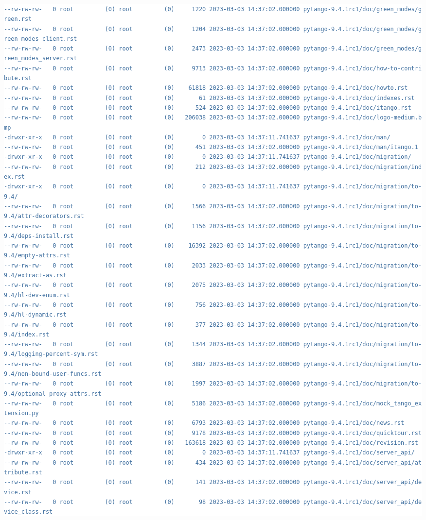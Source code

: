 ```diff
--rw-rw-rw-   0 root         (0) root         (0)     1220 2023-03-03 14:37:02.000000 pytango-9.4.1rc1/doc/green_modes/green.rst
--rw-rw-rw-   0 root         (0) root         (0)     1204 2023-03-03 14:37:02.000000 pytango-9.4.1rc1/doc/green_modes/green_modes_client.rst
--rw-rw-rw-   0 root         (0) root         (0)     2473 2023-03-03 14:37:02.000000 pytango-9.4.1rc1/doc/green_modes/green_modes_server.rst
--rw-rw-rw-   0 root         (0) root         (0)     9713 2023-03-03 14:37:02.000000 pytango-9.4.1rc1/doc/how-to-contribute.rst
--rw-rw-rw-   0 root         (0) root         (0)    61818 2023-03-03 14:37:02.000000 pytango-9.4.1rc1/doc/howto.rst
--rw-rw-rw-   0 root         (0) root         (0)       61 2023-03-03 14:37:02.000000 pytango-9.4.1rc1/doc/indexes.rst
--rw-rw-rw-   0 root         (0) root         (0)      524 2023-03-03 14:37:02.000000 pytango-9.4.1rc1/doc/itango.rst
--rw-rw-rw-   0 root         (0) root         (0)   206038 2023-03-03 14:37:02.000000 pytango-9.4.1rc1/doc/logo-medium.bmp
-drwxr-xr-x   0 root         (0) root         (0)        0 2023-03-03 14:37:11.741637 pytango-9.4.1rc1/doc/man/
--rw-rw-rw-   0 root         (0) root         (0)      451 2023-03-03 14:37:02.000000 pytango-9.4.1rc1/doc/man/itango.1
-drwxr-xr-x   0 root         (0) root         (0)        0 2023-03-03 14:37:11.741637 pytango-9.4.1rc1/doc/migration/
--rw-rw-rw-   0 root         (0) root         (0)      212 2023-03-03 14:37:02.000000 pytango-9.4.1rc1/doc/migration/index.rst
-drwxr-xr-x   0 root         (0) root         (0)        0 2023-03-03 14:37:11.741637 pytango-9.4.1rc1/doc/migration/to-9.4/
--rw-rw-rw-   0 root         (0) root         (0)     1566 2023-03-03 14:37:02.000000 pytango-9.4.1rc1/doc/migration/to-9.4/attr-decorators.rst
--rw-rw-rw-   0 root         (0) root         (0)     1156 2023-03-03 14:37:02.000000 pytango-9.4.1rc1/doc/migration/to-9.4/deps-install.rst
--rw-rw-rw-   0 root         (0) root         (0)    16392 2023-03-03 14:37:02.000000 pytango-9.4.1rc1/doc/migration/to-9.4/empty-attrs.rst
--rw-rw-rw-   0 root         (0) root         (0)     2033 2023-03-03 14:37:02.000000 pytango-9.4.1rc1/doc/migration/to-9.4/extract-as.rst
--rw-rw-rw-   0 root         (0) root         (0)     2075 2023-03-03 14:37:02.000000 pytango-9.4.1rc1/doc/migration/to-9.4/hl-dev-enum.rst
--rw-rw-rw-   0 root         (0) root         (0)      756 2023-03-03 14:37:02.000000 pytango-9.4.1rc1/doc/migration/to-9.4/hl-dynamic.rst
--rw-rw-rw-   0 root         (0) root         (0)      377 2023-03-03 14:37:02.000000 pytango-9.4.1rc1/doc/migration/to-9.4/index.rst
--rw-rw-rw-   0 root         (0) root         (0)     1344 2023-03-03 14:37:02.000000 pytango-9.4.1rc1/doc/migration/to-9.4/logging-percent-sym.rst
--rw-rw-rw-   0 root         (0) root         (0)     3887 2023-03-03 14:37:02.000000 pytango-9.4.1rc1/doc/migration/to-9.4/non-bound-user-funcs.rst
--rw-rw-rw-   0 root         (0) root         (0)     1997 2023-03-03 14:37:02.000000 pytango-9.4.1rc1/doc/migration/to-9.4/optional-proxy-attrs.rst
--rw-rw-rw-   0 root         (0) root         (0)     5186 2023-03-03 14:37:02.000000 pytango-9.4.1rc1/doc/mock_tango_extension.py
--rw-rw-rw-   0 root         (0) root         (0)     6793 2023-03-03 14:37:02.000000 pytango-9.4.1rc1/doc/news.rst
--rw-rw-rw-   0 root         (0) root         (0)     9178 2023-03-03 14:37:02.000000 pytango-9.4.1rc1/doc/quicktour.rst
--rw-rw-rw-   0 root         (0) root         (0)   163618 2023-03-03 14:37:02.000000 pytango-9.4.1rc1/doc/revision.rst
-drwxr-xr-x   0 root         (0) root         (0)        0 2023-03-03 14:37:11.741637 pytango-9.4.1rc1/doc/server_api/
--rw-rw-rw-   0 root         (0) root         (0)      434 2023-03-03 14:37:02.000000 pytango-9.4.1rc1/doc/server_api/attribute.rst
--rw-rw-rw-   0 root         (0) root         (0)      141 2023-03-03 14:37:02.000000 pytango-9.4.1rc1/doc/server_api/device.rst
--rw-rw-rw-   0 root         (0) root         (0)       98 2023-03-03 14:37:02.000000 pytango-9.4.1rc1/doc/server_api/device_class.rst
```